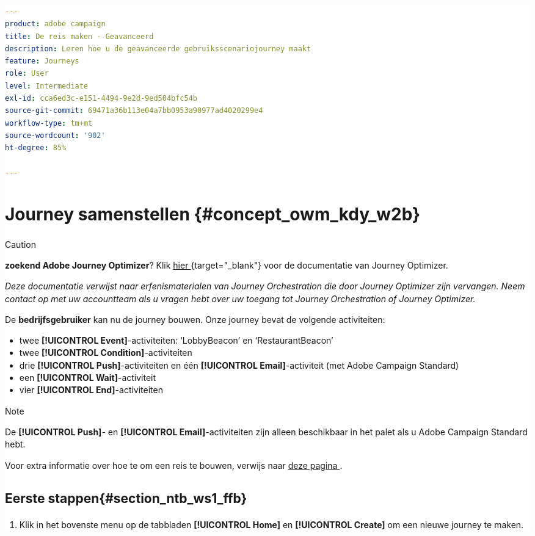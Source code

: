 ```yaml
---
product: adobe campaign
title: De reis maken - Geavanceerd
description: Leren hoe u de geavanceerde gebruiksscenariojourney maakt
feature: Journeys
role: User
level: Intermediate
exl-id: cca6ed3c-e151-4494-9e2d-9ed504bfc54b
source-git-commit: 69471a36b113e04a7bb0953a90977ad4020299e4
workflow-type: tm+mt
source-wordcount: '902'
ht-degree: 85%

---
```


# Journey samenstellen {#concept_owm_kdy_w2b}


>[!CAUTION]
>
>**zoekend Adobe Journey Optimizer**? Klik [ hier ](https://experienceleague.adobe.com/nl/docs/journey-optimizer/using/ajo-home){target="_blank"} voor de documentatie van Journey Optimizer.
>
>
>_Deze documentatie verwijst naar erfenismaterialen van Journey Orchestration die door Journey Optimizer zijn vervangen. Neem contact op met uw accountteam als u vragen hebt over uw toegang tot Journey Orchestration of Journey Optimizer._


De **bedrijfsgebruiker** kan nu de journey bouwen. Onze journey bevat de volgende activiteiten:

* twee **[!UICONTROL Event]**-activiteiten: ‘LobbyBeacon’ en ‘RestaurantBeacon’
* twee **[!UICONTROL Condition]**-activiteiten
* drie **[!UICONTROL Push]**-activiteiten en één **[!UICONTROL Email]**-activiteit (met Adobe Campaign Standard)
* een **[!UICONTROL Wait]**-activiteit
* vier **[!UICONTROL End]**-activiteiten

>[!NOTE]
>
>De **[!UICONTROL Push]**- en **[!UICONTROL Email]**-activiteiten zijn alleen beschikbaar in het palet als u Adobe Campaign Standard hebt.

Voor extra informatie over hoe te om een reis te bouwen, verwijs naar [ deze pagina ](../building-journeys/journey.md).

## Eerste stappen{#section_ntb_ws1_ffb}

1. Klik in het bovenste menu op de tabbladen **[!UICONTROL Home]** en **[!UICONTROL Create]** om een nieuwe journey te maken.
